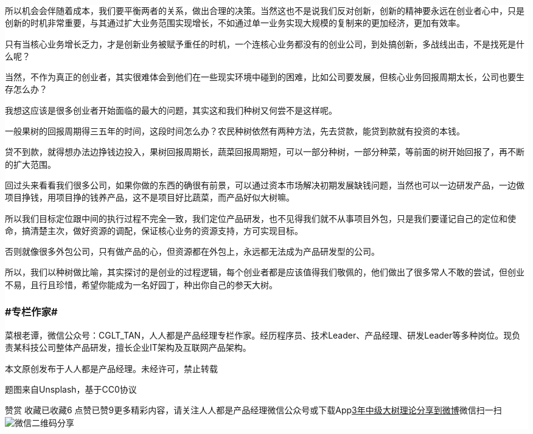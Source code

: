 所以机会会伴随着成本，我们要平衡两者的关系，做出合理的决策。当然这也不是说我们反对创新，创新的精神要永远在创业者心中，只是创新的时机非常重要，与其通过扩大业务范围实现增长，不如通过单一业务实现大规模的复制来的更加经济，更加有效率。

只有当核心业务增长乏力，才是创新业务被赋予重任的时机，一个连核心业务都没有的创业公司，到处搞创新，多战线出击，不是找死是什么呢？

当然，不作为真正的创业者，其实很难体会到他们在一些现实环境中碰到的困难，比如公司要发展，但核心业务回报周期太长，公司也要生存怎么办？

我想这应该是很多创业者开始面临的最大的问题，其实这和我们种树又何尝不是这样呢。

一般果树的回报周期得三五年的时间，这段时间怎么办？农民种树依然有两种方法，先去贷款，能贷到款就有投资的本钱。

贷不到款，就得想办法边挣钱边投入，果树回报周期长，蔬菜回报周期短，可以一部分种树，一部分种菜，等前面的树开始回报了，再不断的扩大范围。

回过头来看看我们很多公司，如果你做的东西的确很有前景，可以通过资本市场解决初期发展缺钱问题，当然也可以一边研发产品，一边做项目挣钱，用项目挣的钱养产品，这不是项目好比蔬菜，而产品好似大树嘛。

所以我们目标定位跟中间的执行过程不完全一致，我们定位产品研发，也不见得我们就不从事项目外包，只是我们要谨记自己的定位和使命，搞清楚主次，做好资源的调配，保证核心业务的资源支持，方可实现目标。

否则就像很多外包公司，只有做产品的心，但资源都在外包上，永远都无法成为产品研发型的公司。

所以，我们以种树做比喻，其实探讨的是创业的过程逻辑，每个创业者都是应该值得我们敬佩的，他们做出了很多常人不敢的尝试，但创业不易，且行且珍惜，希望你能成为一名好园丁，种出你自己的参天大树。

### #专栏作家#

菜根老谭，微信公众号：CGLT\_TAN，人人都是产品经理专栏作家。经历程序员、技术Leader、产品经理、研发Leader等多种岗位。现负责某科技公司整体产品研发，擅长企业IT架构及互联网产品架构。

本文原创发布于人人都是产品经理。未经许可，禁止转载

题图来自Unsplash，基于CC0协议

赞赏 收藏已收藏6 点赞已赞9更多精彩内容，请关注人人都是产品经理微信公众号或下载App[3年](https://www.woshipm.com/tag/3%e5%b9%b4)[中级](https://www.woshipm.com/tag/%e4%b8%ad%e7%ba%a7)[大树理论](https://www.woshipm.com/tag/%e5%a4%a7%e6%a0%91%e7%90%86%e8%ae%ba)[分享到微博](https://service.weibo.com/share/share.php?appkey=2775287854&title=创业就像种树，不懂大树理论，难成参天大树&url=https://www.woshipm.com/chuangye/4941812.html&pic=https://image.woshipm.com/wp-files/2021/07/OfkNM3bB8C7r2gPnYMW7.jpg)微信扫一扫![微信二维码](https://api.pwmqr.com/qrcode/create/?url=https://www.woshipm.com/chuangye/4941812.html)分享